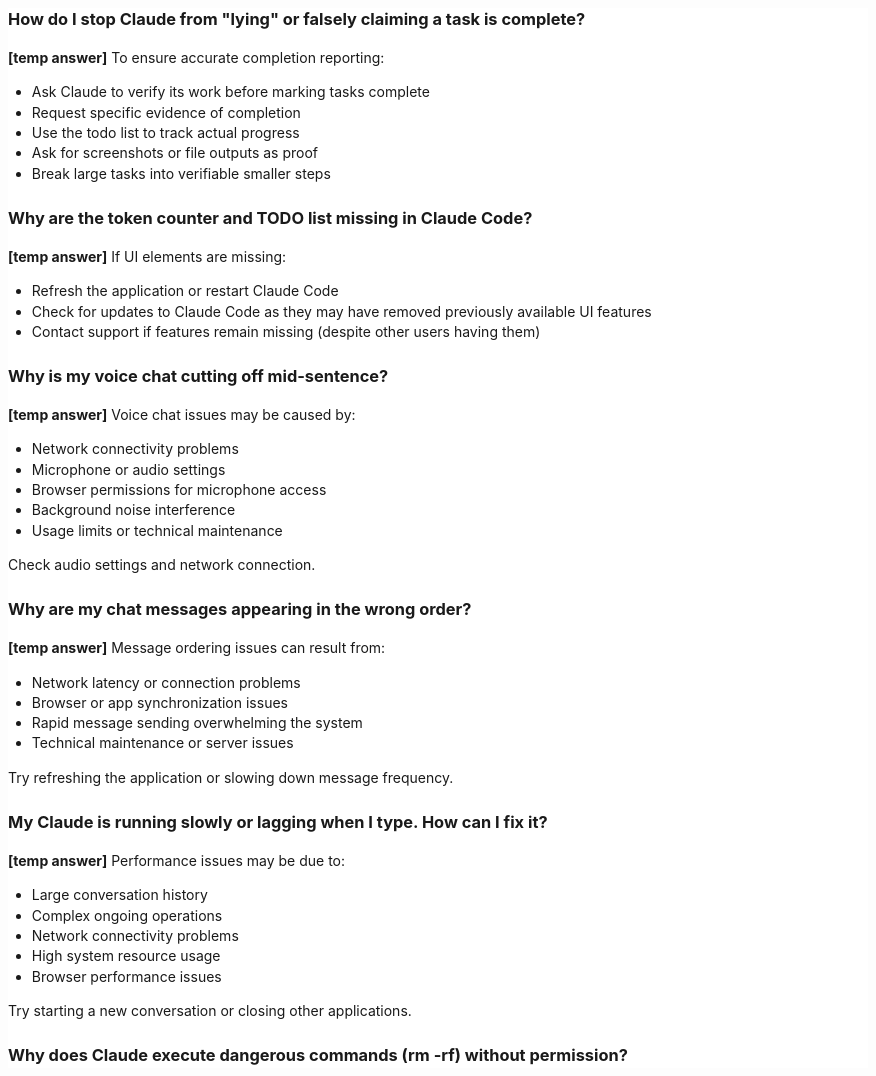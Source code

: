 ### How do I stop Claude from "lying" or falsely claiming a task is complete?

**[temp answer]** To ensure accurate completion reporting:
- Ask Claude to verify its work before marking tasks complete
- Request specific evidence of completion
- Use the todo list to track actual progress
- Ask for screenshots or file outputs as proof
- Break large tasks into verifiable smaller steps

### Why are the token counter and TODO list missing in Claude Code?

**[temp answer]** If UI elements are missing:
- Refresh the application or restart Claude Code
- Check for updates to Claude Code as they may have removed previously available UI features
- Contact support if features remain missing (despite other users having them)

### Why is my voice chat cutting off mid-sentence?

**[temp answer]** Voice chat issues may be caused by:
- Network connectivity problems
- Microphone or audio settings
- Browser permissions for microphone access
- Background noise interference
- Usage limits or technical maintenance

Check audio settings and network connection.

### Why are my chat messages appearing in the wrong order?

**[temp answer]** Message ordering issues can result from:
- Network latency or connection problems
- Browser or app synchronization issues
- Rapid message sending overwhelming the system
- Technical maintenance or server issues

Try refreshing the application or slowing down message frequency.

### My Claude is running slowly or lagging when I type. How can I fix it?

**[temp answer]** Performance issues may be due to:
- Large conversation history
- Complex ongoing operations
- Network connectivity problems
- High system resource usage
- Browser performance issues

Try starting a new conversation or closing other applications.

### Why does Claude execute dangerous commands (rm -rf) without permission?
